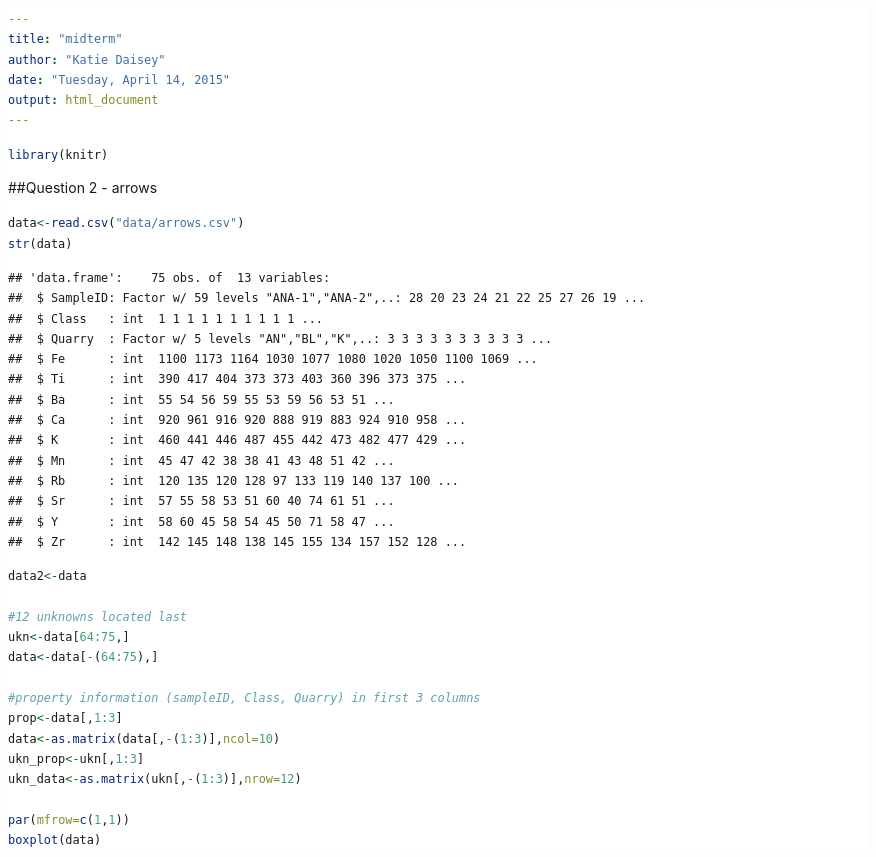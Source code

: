 ```yaml
---
title: "midterm"
author: "Katie Daisey"
date: "Tuesday, April 14, 2015"
output: html_document
---
```


```r
library(knitr)
```







##Question 2 - arrows

```r
data<-read.csv("data/arrows.csv")
str(data)
```

```
## 'data.frame':	75 obs. of  13 variables:
##  $ SampleID: Factor w/ 59 levels "ANA-1","ANA-2",..: 28 20 23 24 21 22 25 27 26 19 ...
##  $ Class   : int  1 1 1 1 1 1 1 1 1 1 ...
##  $ Quarry  : Factor w/ 5 levels "AN","BL","K",..: 3 3 3 3 3 3 3 3 3 3 ...
##  $ Fe      : int  1100 1173 1164 1030 1077 1080 1020 1050 1100 1069 ...
##  $ Ti      : int  390 417 404 373 373 403 360 396 373 375 ...
##  $ Ba      : int  55 54 56 59 55 53 59 56 53 51 ...
##  $ Ca      : int  920 961 916 920 888 919 883 924 910 958 ...
##  $ K       : int  460 441 446 487 455 442 473 482 477 429 ...
##  $ Mn      : int  45 47 42 38 38 41 43 48 51 42 ...
##  $ Rb      : int  120 135 120 128 97 133 119 140 137 100 ...
##  $ Sr      : int  57 55 58 53 51 60 40 74 61 51 ...
##  $ Y       : int  58 60 45 58 54 45 50 71 58 47 ...
##  $ Zr      : int  142 145 148 138 145 155 134 157 152 128 ...
```

```r
data2<-data

#12 unknowns located last
ukn<-data[64:75,]
data<-data[-(64:75),]

#property information (sampleID, Class, Quarry) in first 3 columns
prop<-data[,1:3]
data<-as.matrix(data[,-(1:3)],ncol=10)
ukn_prop<-ukn[,1:3]
ukn_data<-as.matrix(ukn[,-(1:3)],nrow=12)

par(mfrow=c(1,1))
boxplot(data)
```
